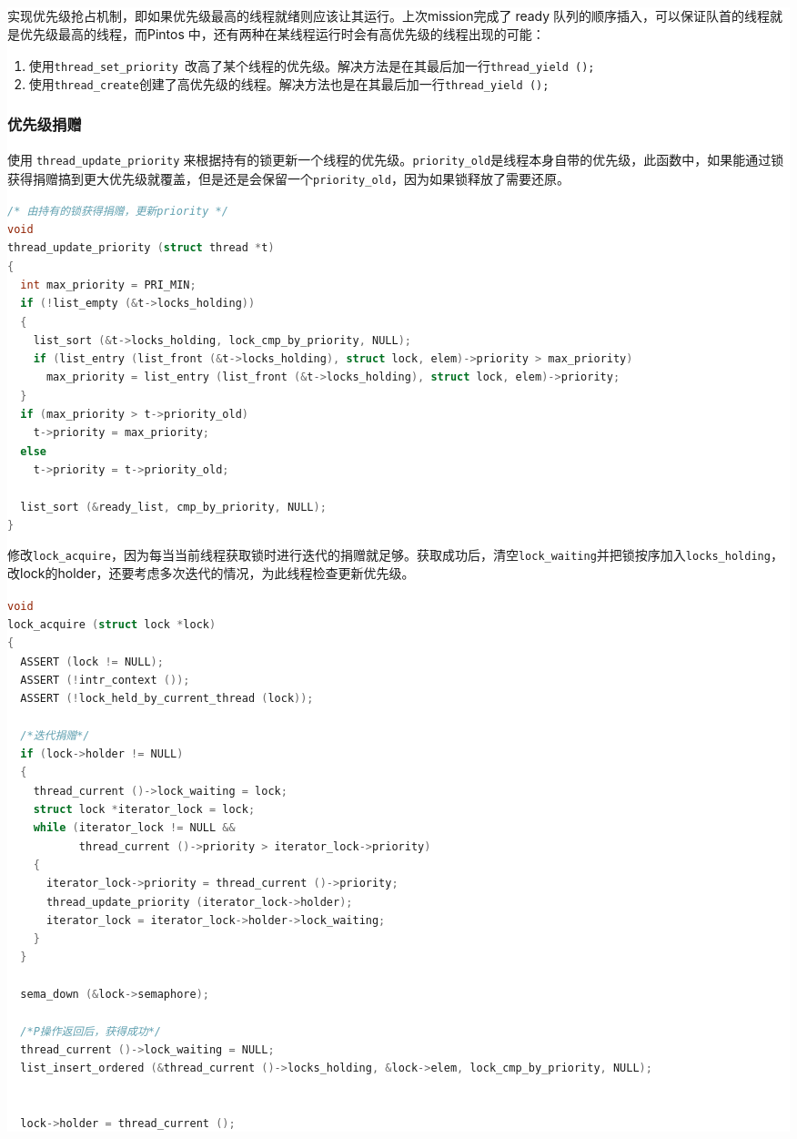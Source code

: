实现优先级抢占机制，即如果优先级最高的线程就绪则应该让其运行。上次mission完成了 ready 队列的顺序插入，可以保证队首的线程就是优先级最高的线程，而Pintos 中，还有两种在某线程运行时会有高优先级的线程出现的可能：

1. 使用`thread_set_priority `改高了某个线程的优先级。解决方法是在其最后加一行`thread_yield ();`
2. 使用`thread_create`创建了高优先级的线程。解决方法也是在其最后加一行`thread_yield ();`

### 优先级捐赠

使用 `thread_update_priority` 来根据持有的锁更新一个线程的优先级。`priority_old`是线程本身自带的优先级，此函数中，如果能通过锁获得捐赠搞到更大优先级就覆盖，但是还是会保留一个`priority_old`，因为如果锁释放了需要还原。

```c
/* 由持有的锁获得捐赠，更新priority */
void
thread_update_priority (struct thread *t)
{
  int max_priority = PRI_MIN;
  if (!list_empty (&t->locks_holding))
  {
    list_sort (&t->locks_holding, lock_cmp_by_priority, NULL);
    if (list_entry (list_front (&t->locks_holding), struct lock, elem)->priority > max_priority)
      max_priority = list_entry (list_front (&t->locks_holding), struct lock, elem)->priority;
  }
  if (max_priority > t->priority_old)
    t->priority = max_priority;
  else
    t->priority = t->priority_old;

  list_sort (&ready_list, cmp_by_priority, NULL);
}
```

修改`lock_acquire`，因为每当当前线程获取锁时进行迭代的捐赠就足够。获取成功后，清空`lock_waiting`并把锁按序加入`locks_holding`，改lock的holder，还要考虑多次迭代的情况，为此线程检查更新优先级。

```c
void
lock_acquire (struct lock *lock)
{
  ASSERT (lock != NULL);
  ASSERT (!intr_context ());
  ASSERT (!lock_held_by_current_thread (lock));

  /*迭代捐赠*/
  if (lock->holder != NULL)
  {
    thread_current ()->lock_waiting = lock;
    struct lock *iterator_lock = lock;
    while (iterator_lock != NULL &&
           thread_current ()->priority > iterator_lock->priority)
    {
      iterator_lock->priority = thread_current ()->priority;
      thread_update_priority (iterator_lock->holder);
      iterator_lock = iterator_lock->holder->lock_waiting;
    }
  }

  sema_down (&lock->semaphore);

  /*P操作返回后，获得成功*/
  thread_current ()->lock_waiting = NULL;
  list_insert_ordered (&thread_current ()->locks_holding, &lock->elem, lock_cmp_by_priority, NULL);


  lock->holder = thread_current ();

```